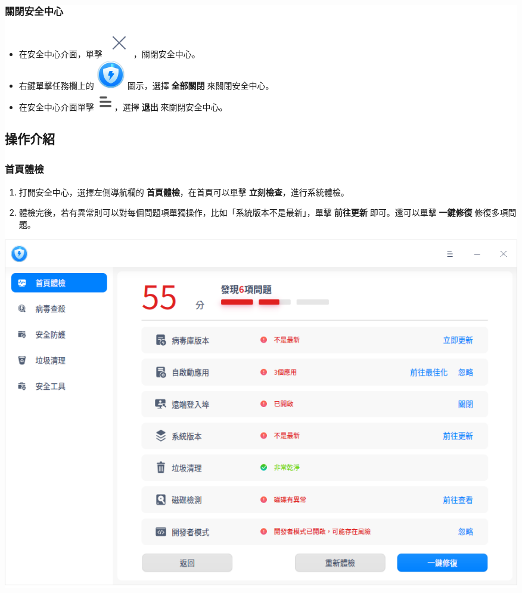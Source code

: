 ### 關閉安全中心

- 在安全中心介面，單擊 ![close](../common/close.svg)，關閉安全中心。
- 右鍵單擊任務欄上的 ![deepin_defender](../common/deepin_defender.svg) 圖示，選擇 **全部關閉** 來關閉安全中心。
- 在安全中心介面單擊 ![icon_menu](../common/icon_menu.svg)，選擇 **退出** 來關閉安全中心。

## 操作介紹

### 首頁體檢

1. 打開安全中心，選擇左側導航欄的 **首頁體檢**，在首頁可以單擊 **立刻檢查**，進行系統體檢。

2. 體檢完後，若有異常則可以對每個問題項單獨操作，比如「系統版本不是最新」，單擊 **前往更新** 即可。還可以單擊  **一鍵修復** 修復多項問題。

![0|result](fig/result.png)
